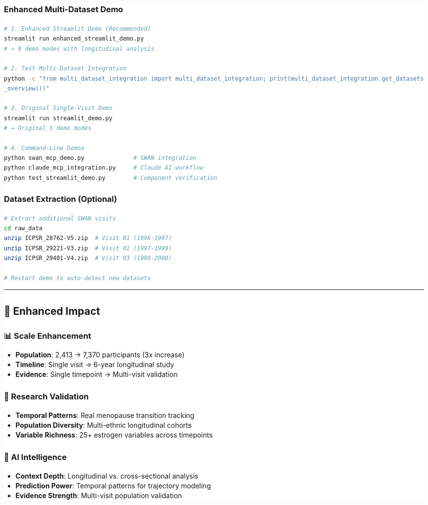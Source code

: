 ### **Enhanced Multi-Dataset Demo**
```bash
# 1. Enhanced Streamlit Demo (Recommended)
streamlit run enhanced_streamlit_demo.py
# → 8 demo modes with longitudinal analysis

# 2. Test Multi-Dataset Integration
python -c "from multi_dataset_integration import multi_dataset_integration; print(multi_dataset_integration.get_datasets_overview())"

# 3. Original Single-Visit Demo
streamlit run streamlit_demo.py
# → Original 5 demo modes

# 4. Command-Line Demos
python swan_mcp_demo.py              # SWAN integration
python claude_mcp_integration.py     # Claude AI workflow
python test_streamlit_demo.py        # Component verification
```

### **Dataset Extraction** (Optional)
```bash
# Extract additional SWAN visits
cd raw_data
unzip ICPSR_28762-V5.zip  # Visit 01 (1996-1997)
unzip ICPSR_29221-V3.zip  # Visit 02 (1997-1999)  
unzip ICPSR_29401-V4.zip  # Visit 03 (1999-2000)

# Restart demo to auto-detect new datasets
```

---

## 🎉 **Enhanced Impact**

### **📊 Scale Enhancement**
- **Population**: 2,413 → 7,370 participants (3x increase)
- **Timeline**: Single visit → 6-year longitudinal study
- **Evidence**: Single timepoint → Multi-visit validation

### **🔬 Research Validation**
- **Temporal Patterns**: Real menopause transition tracking
- **Population Diversity**: Multi-ethnic longitudinal cohorts
- **Variable Richness**: 25+ estrogen variables across timepoints

### **🤖 AI Intelligence**
- **Context Depth**: Longitudinal vs. cross-sectional analysis
- **Prediction Power**: Temporal patterns for trajectory modeling
- **Evidence Strength**: Multi-visit population validation

